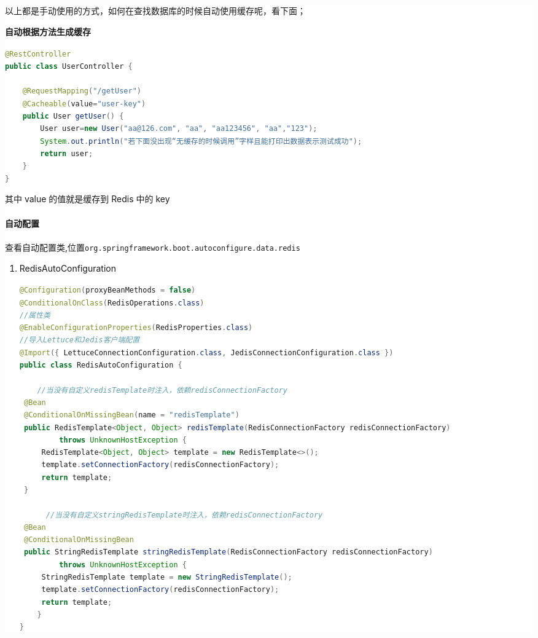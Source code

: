 以上都是手动使用的方式，如何在查找数据库的时候自动使用缓存呢，看下面；

**自动根据方法生成缓存**

```java
@RestController
public class UserController {

    @RequestMapping("/getUser")
    @Cacheable(value="user-key")
    public User getUser() {
        User user=new User("aa@126.com", "aa", "aa123456", "aa","123");
        System.out.println("若下面没出现“无缓存的时候调用”字样且能打印出数据表示测试成功");
        return user;
    }
}
```

其中 value 的值就是缓存到 Redis 中的 key

#### 自动配置

查看自动配置类,位置`org.springframework.boot.autoconfigure.data.redis`

1. RedisAutoConfiguration

   ```java
   @Configuration(proxyBeanMethods = false)
   @ConditionalOnClass(RedisOperations.class)
   //属性类
   @EnableConfigurationProperties(RedisProperties.class)
   //导入Lettuce和Jedis客户端配置
   @Import({ LettuceConnectionConfiguration.class, JedisConnectionConfiguration.class })
   public class RedisAutoConfiguration {
   
       //当没有自定义redisTemplate时注入，依赖redisConnectionFactory
   	@Bean
   	@ConditionalOnMissingBean(name = "redisTemplate")
   	public RedisTemplate<Object, Object> redisTemplate(RedisConnectionFactory redisConnectionFactory)
   			throws UnknownHostException {
   		RedisTemplate<Object, Object> template = new RedisTemplate<>();
   		template.setConnectionFactory(redisConnectionFactory);
   		return template;
   	}
   
         //当没有自定义stringRedisTemplate时注入，依赖redisConnectionFactory
   	@Bean
   	@ConditionalOnMissingBean
   	public StringRedisTemplate stringRedisTemplate(RedisConnectionFactory redisConnectionFactory)
   			throws UnknownHostException {
   		StringRedisTemplate template = new StringRedisTemplate();
   		template.setConnectionFactory(redisConnectionFactory);
   		return template;
       }
   }
   
   ```
